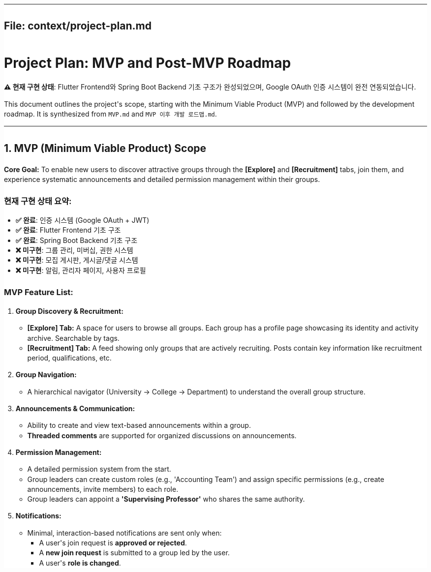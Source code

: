 
---
## File: context/project-plan.md

# Project Plan: MVP and Post-MVP Roadmap

**⚠️ 현재 구현 상태**: Flutter Frontend와 Spring Boot Backend 기초 구조가 완성되었으며, Google OAuth 인증 시스템이 완전 연동되었습니다.

This document outlines the project's scope, starting with the Minimum Viable Product (MVP) and followed by the development roadmap. It is synthesized from `MVP.md` and `MVP 이후 개발 로드맵.md`.

---

## 1. MVP (Minimum Viable Product) Scope

**Core Goal:** To enable new users to discover attractive groups through the **[Explore]** and **[Recruitment]** tabs, join them, and experience systematic announcements and detailed permission management within their groups.

### 현재 구현 상태 요약:
- **✅ 완료**: 인증 시스템 (Google OAuth + JWT)
- **✅ 완료**: Flutter Frontend 기초 구조
- **✅ 완료**: Spring Boot Backend 기초 구조
- **❌ 미구현**: 그룹 관리, 미버십, 권한 시스템
- **❌ 미구현**: 모집 게시판, 게시글/댓글 시스템
- **❌ 미구현**: 알림, 관리자 페이지, 사용자 프로필

### MVP Feature List:

1.  **Group Discovery & Recruitment:**
    - **[Explore] Tab:** A space for users to browse all groups. Each group has a profile page showcasing its identity and activity archive. Searchable by tags.
    - **[Recruitment] Tab:** A feed showing only groups that are actively recruiting. Posts contain key information like recruitment period, qualifications, etc.

2.  **Group Navigation:**
    - A hierarchical navigator (University -> College -> Department) to understand the overall group structure.

3.  **Announcements & Communication:**
    - Ability to create and view text-based announcements within a group.
    - **Threaded comments** are supported for organized discussions on announcements.

4.  **Permission Management:**
    - A detailed permission system from the start.
    - Group leaders can create custom roles (e.g., 'Accounting Team') and assign specific permissions (e.g., create announcements, invite members) to each role.
    - Group leaders can appoint a **'Supervising Professor'** who shares the same authority.

5.  **Notifications:**
    - Minimal, interaction-based notifications are sent only when:
        - A user's join request is **approved or rejected**.
        - A **new join request** is submitted to a group led by the user.
        - A user's **role is changed**.
